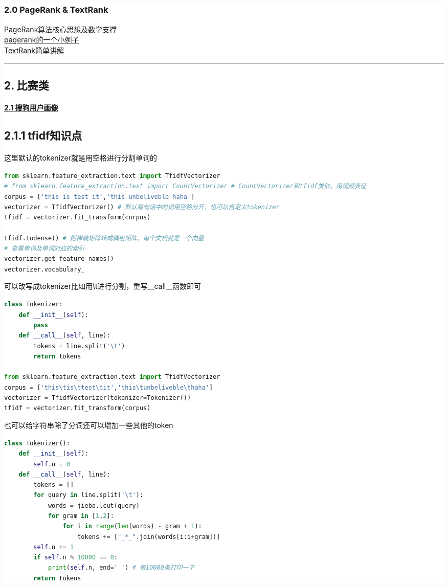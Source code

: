 ### 2.0 PageRank & TextRank

[PageRank算法核心思想及数学支撑](https://www.jianshu.com/p/f6d66ab97332)<br>
[pagerank的一个小例子](https://blog.csdn.net/leadai/article/details/81230557)<br>
[TextRank简单讲解](https://zhuanlan.zhihu.com/p/28277883)


---

## 2. 比赛类

[**2.1 搜狗用户画像**](https://www.datafountain.cn/competitions/239/details)

## 2.1.1 tfidf知识点

这里默认的tokenizer就是用空格进行分割单词的
```python
from sklearn.feature_extraction.text import TfidfVectorizer
# from sklearn.feature_extraction.text import CountVectorizer # CountVectorizer和tfidf类似，用词频表征
corpus = ['this is test it','this unbeliveble haha']
vectorizer = TfidfVectorizer() # 默认每句话中的词用空格分开，也可以自定义tokenizer
tfidf = vectorizer.fit_transform(corpus)

tfidf.todense() # 把稀疏矩阵转成稠密矩阵，每个文档就是一个向量
# 查看单词及单词对应的索引
vectorizer.get_feature_names()
vectorizer.vocabulary_
```

可以改写成tokenizer比如用\t进行分割，重写__call__函数即可
```python
class Tokenizer:
    def __init__(self):
        pass
    def __call__(self, line):
        tokens = line.split('\t')
        return tokens

from sklearn.feature_extraction.text import TfidfVectorizer
corpus = ['this\tis\ttest\tit','this\tunbeliveble\thaha']
vectorizer = TfidfVectorizer(tokenizer=Tokenizer())
tfidf = vectorizer.fit_transform(corpus)
```

也可以给字符串除了分词还可以增加一些其他的token
```python
class Tokenizer():
    def __init__(self):
        self.n = 0
    def __call__(self, line):
        tokens = []
        for query in line.split('\t'):
            words = jieba.lcut(query)
            for gram in [1,2]:
                for i in range(len(words) - gram + 1):
                    tokens += ["_*_".join(words[i:i+gram])]
        self.n += 1
        if self.n % 10000 == 0:
            print(self.n, end=' ') # 每10000条打印一下
        return tokens 
```
